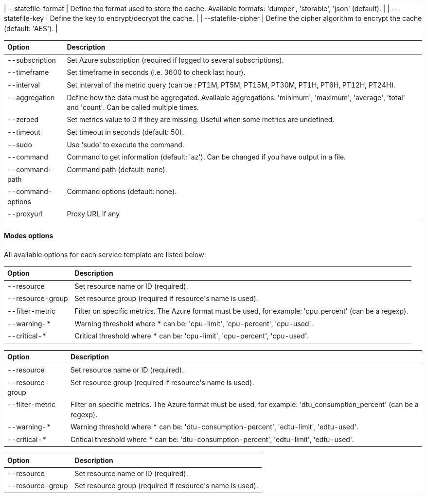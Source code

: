 | --statefile-format     | Define the format used to store the cache. Available formats: 'dumper', 'storable', 'json' (default).                                                                                                                                         |
| --statefile-key        | Define the key to encrypt/decrypt the cache.                                                                                                                                                                                                  |
| --statefile-cipher     | Define the cipher algorithm to encrypt the cache (default: 'AES').                                                                                                                                                                            |

</TabItem>
<TabItem value="azcli" label="azcli">

| Option            | Description                                                                                                                                           |
|:------------------|:------------------------------------------------------------------------------------------------------------------------------------------------------|
| --subscription    | Set Azure subscription (required if logged to several subscriptions).                                                                                 |
| --timeframe       | Set timeframe in seconds (i.e. 3600 to check last hour).                                                                                              |
| --interval        | Set interval of the metric query (can be : PT1M, PT5M, PT15M, PT30M, PT1H, PT6H, PT12H, PT24H).                                                       |
| --aggregation     | Define how the data must be aggregated. Available aggregations: 'minimum', 'maximum', 'average', 'total' and 'count'. Can be called multiple times.   |
| --zeroed          | Set metrics value to 0 if they are missing. Useful when some metrics are undefined.                                                                   |
| --timeout         | Set timeout in seconds (default: 50).                                                                                                                 |
| --sudo            | Use 'sudo' to execute the command.                                                                                                                    |
| --command         | Command to get information (default: 'az'). Can be changed if you have output in a file.                                                              |
| --command-path    | Command path (default: none).                                                                                                                         |
| --command-options | Command options (default: none).                                                                                                                      |
| --proxyurl        | Proxy URL if any                                                                                                                                      |

</TabItem>
</Tabs>

#### Modes options

All available options for each service template are listed below:

<Tabs groupId="sync">
<TabItem value="Cpu" label="Cpu">

| Option           | Description                                                                                                 |
|:-----------------|:------------------------------------------------------------------------------------------------------------|
| --resource       | Set resource name or ID (required).                                                                         |
| --resource-group | Set resource group (required if resource's name is used).                                                   |
| --filter-metric  | Filter on specific metrics. The Azure format must be used, for example: 'cpu\_percent' (can be a regexp).   |
| --warning-*      | Warning threshold where * can be: 'cpu-limit', 'cpu-percent', 'cpu-used'.                                   |
| --critical-*     | Critical threshold where * can be: 'cpu-limit', 'cpu-percent', 'cpu-used'.                                  |

</TabItem>
<TabItem value="Dtu" label="Dtu">

| Option           | Description                                                                                                              |
|:-----------------|:-------------------------------------------------------------------------------------------------------------------------|
| --resource       | Set resource name or ID (required).                                                                                      |
| --resource-group | Set resource group (required if resource's name is used).                                                                |
| --filter-metric  | Filter on specific metrics. The Azure format must be used, for example: 'dtu\_consumption\_percent' (can be a regexp).   |
| --warning-*      | Warning threshold where * can be: 'dtu-consumption-percent', 'edtu-limit', 'edtu-used'.                                  |
| --critical-*     | Critical threshold where * can be: 'dtu-consumption-percent', 'edtu-limit', 'edtu-used'.                                 |

</TabItem>
<TabItem value="Log-Usage" label="Log-Usage">

| Option           | Description                                                                                                                         |
|:-----------------|:------------------------------------------------------------------------------------------------------------------------------------|
| --resource       | Set resource name or ID (required).                                                                                                 |
| --resource-group | Set resource group (required if resource's name is used).                                                                           |